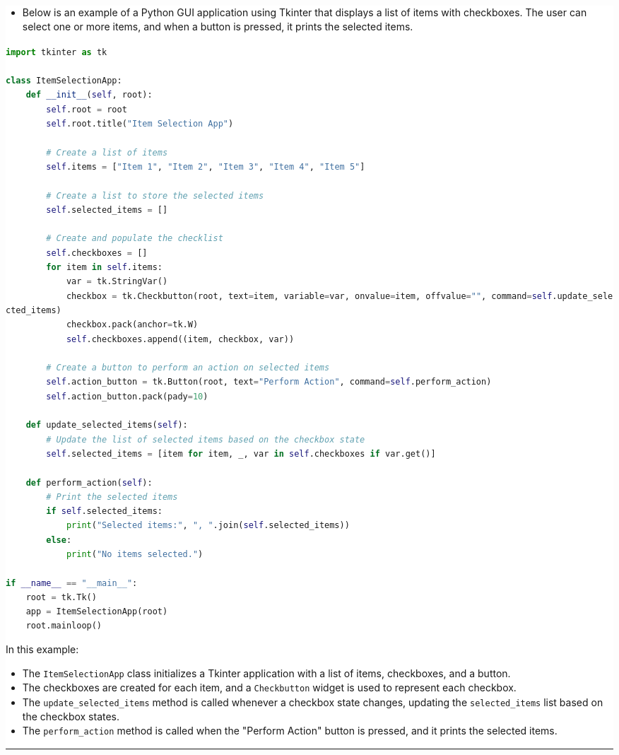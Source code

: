 - Below is an example of a Python GUI application using Tkinter that displays a list of items with checkboxes. The user can select one or more items, and when a button is pressed, it prints the selected items.

```python
import tkinter as tk

class ItemSelectionApp:
    def __init__(self, root):
        self.root = root
        self.root.title("Item Selection App")

        # Create a list of items
        self.items = ["Item 1", "Item 2", "Item 3", "Item 4", "Item 5"]

        # Create a list to store the selected items
        self.selected_items = []

        # Create and populate the checklist
        self.checkboxes = []
        for item in self.items:
            var = tk.StringVar()
            checkbox = tk.Checkbutton(root, text=item, variable=var, onvalue=item, offvalue="", command=self.update_selected_items)
            checkbox.pack(anchor=tk.W)
            self.checkboxes.append((item, checkbox, var))

        # Create a button to perform an action on selected items
        self.action_button = tk.Button(root, text="Perform Action", command=self.perform_action)
        self.action_button.pack(pady=10)

    def update_selected_items(self):
        # Update the list of selected items based on the checkbox state
        self.selected_items = [item for item, _, var in self.checkboxes if var.get()]

    def perform_action(self):
        # Print the selected items
        if self.selected_items:
            print("Selected items:", ", ".join(self.selected_items))
        else:
            print("No items selected.")

if __name__ == "__main__":
    root = tk.Tk()
    app = ItemSelectionApp(root)
    root.mainloop()
```

In this example:

- The `ItemSelectionApp` class initializes a Tkinter application with a list of items, checkboxes, and a button.
- The checkboxes are created for each item, and a `Checkbutton` widget is used to represent each checkbox.
- The `update_selected_items` method is called whenever a checkbox state changes, updating the `selected_items` list based on the checkbox states.
- The `perform_action` method is called when the "Perform Action" button is pressed, and it prints the selected items.

---